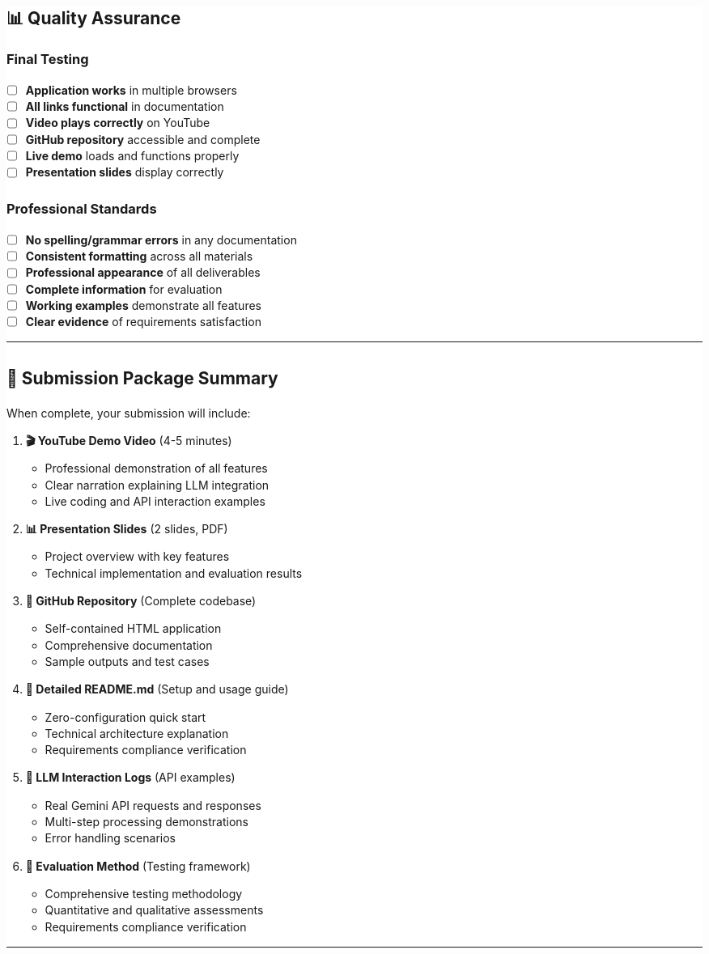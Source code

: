 
## 📊 **Quality Assurance**

### **Final Testing**
- [ ] **Application works** in multiple browsers
- [ ] **All links functional** in documentation
- [ ] **Video plays correctly** on YouTube
- [ ] **GitHub repository** accessible and complete
- [ ] **Live demo** loads and functions properly
- [ ] **Presentation slides** display correctly

### **Professional Standards**
- [ ] **No spelling/grammar errors** in any documentation
- [ ] **Consistent formatting** across all materials
- [ ] **Professional appearance** of all deliverables
- [ ] **Complete information** for evaluation
- [ ] **Working examples** demonstrate all features
- [ ] **Clear evidence** of requirements satisfaction

---

## 🎯 **Submission Package Summary**

When complete, your submission will include:

1. **🎬 YouTube Demo Video** (4-5 minutes)
   - Professional demonstration of all features
   - Clear narration explaining LLM integration
   - Live coding and API interaction examples

2. **📊 Presentation Slides** (2 slides, PDF)
   - Project overview with key features
   - Technical implementation and evaluation results

3. **🐙 GitHub Repository** (Complete codebase)
   - Self-contained HTML application
   - Comprehensive documentation
   - Sample outputs and test cases

4. **📖 Detailed README.md** (Setup and usage guide)
   - Zero-configuration quick start
   - Technical architecture explanation
   - Requirements compliance verification

5. **📝 LLM Interaction Logs** (API examples)
   - Real Gemini API requests and responses
   - Multi-step processing demonstrations
   - Error handling scenarios

6. **🧪 Evaluation Method** (Testing framework)
   - Comprehensive testing methodology
   - Quantitative and qualitative assessments
   - Requirements compliance verification

---